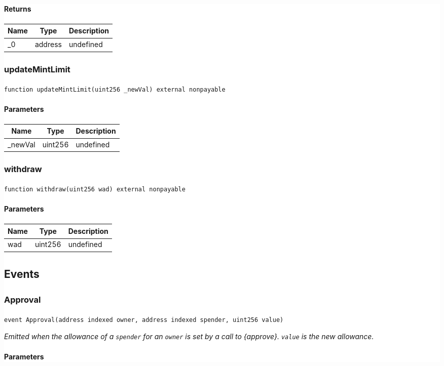 




#### Returns

| Name | Type | Description |
|---|---|---|
| _0 | address | undefined |

### updateMintLimit

```solidity
function updateMintLimit(uint256 _newVal) external nonpayable
```





#### Parameters

| Name | Type | Description |
|---|---|---|
| _newVal | uint256 | undefined |

### withdraw

```solidity
function withdraw(uint256 wad) external nonpayable
```





#### Parameters

| Name | Type | Description |
|---|---|---|
| wad | uint256 | undefined |



## Events

### Approval

```solidity
event Approval(address indexed owner, address indexed spender, uint256 value)
```



*Emitted when the allowance of a `spender` for an `owner` is set by a call to {approve}. `value` is the new allowance.*

#### Parameters
